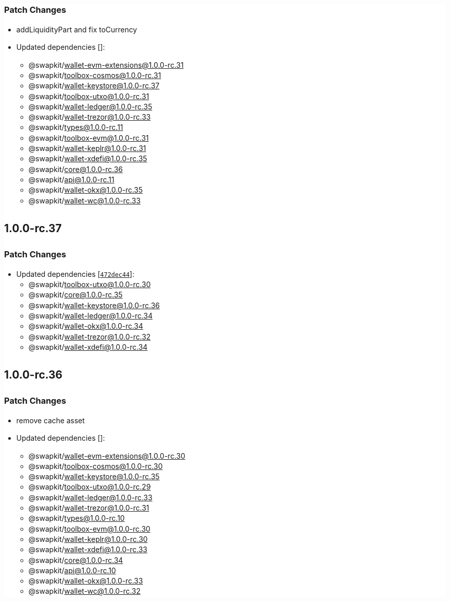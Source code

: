 ### Patch Changes

- addLiquidityPart and fix toCurrency

- Updated dependencies []:
  - @swapkit/wallet-evm-extensions@1.0.0-rc.31
  - @swapkit/toolbox-cosmos@1.0.0-rc.31
  - @swapkit/wallet-keystore@1.0.0-rc.37
  - @swapkit/toolbox-utxo@1.0.0-rc.31
  - @swapkit/wallet-ledger@1.0.0-rc.35
  - @swapkit/wallet-trezor@1.0.0-rc.33
  - @swapkit/types@1.0.0-rc.11
  - @swapkit/toolbox-evm@1.0.0-rc.31
  - @swapkit/wallet-keplr@1.0.0-rc.31
  - @swapkit/wallet-xdefi@1.0.0-rc.35
  - @swapkit/core@1.0.0-rc.36
  - @swapkit/api@1.0.0-rc.11
  - @swapkit/wallet-okx@1.0.0-rc.35
  - @swapkit/wallet-wc@1.0.0-rc.33

## 1.0.0-rc.37

### Patch Changes

- Updated dependencies [[`472dec44`](https://github.com/thorswap/SwapKit/commit/472dec4458866c426cc2a462a157de1e3c886265)]:
  - @swapkit/toolbox-utxo@1.0.0-rc.30
  - @swapkit/core@1.0.0-rc.35
  - @swapkit/wallet-keystore@1.0.0-rc.36
  - @swapkit/wallet-ledger@1.0.0-rc.34
  - @swapkit/wallet-okx@1.0.0-rc.34
  - @swapkit/wallet-trezor@1.0.0-rc.32
  - @swapkit/wallet-xdefi@1.0.0-rc.34

## 1.0.0-rc.36

### Patch Changes

- remove cache asset

- Updated dependencies []:
  - @swapkit/wallet-evm-extensions@1.0.0-rc.30
  - @swapkit/toolbox-cosmos@1.0.0-rc.30
  - @swapkit/wallet-keystore@1.0.0-rc.35
  - @swapkit/toolbox-utxo@1.0.0-rc.29
  - @swapkit/wallet-ledger@1.0.0-rc.33
  - @swapkit/wallet-trezor@1.0.0-rc.31
  - @swapkit/types@1.0.0-rc.10
  - @swapkit/toolbox-evm@1.0.0-rc.30
  - @swapkit/wallet-keplr@1.0.0-rc.30
  - @swapkit/wallet-xdefi@1.0.0-rc.33
  - @swapkit/core@1.0.0-rc.34
  - @swapkit/api@1.0.0-rc.10
  - @swapkit/wallet-okx@1.0.0-rc.33
  - @swapkit/wallet-wc@1.0.0-rc.32
